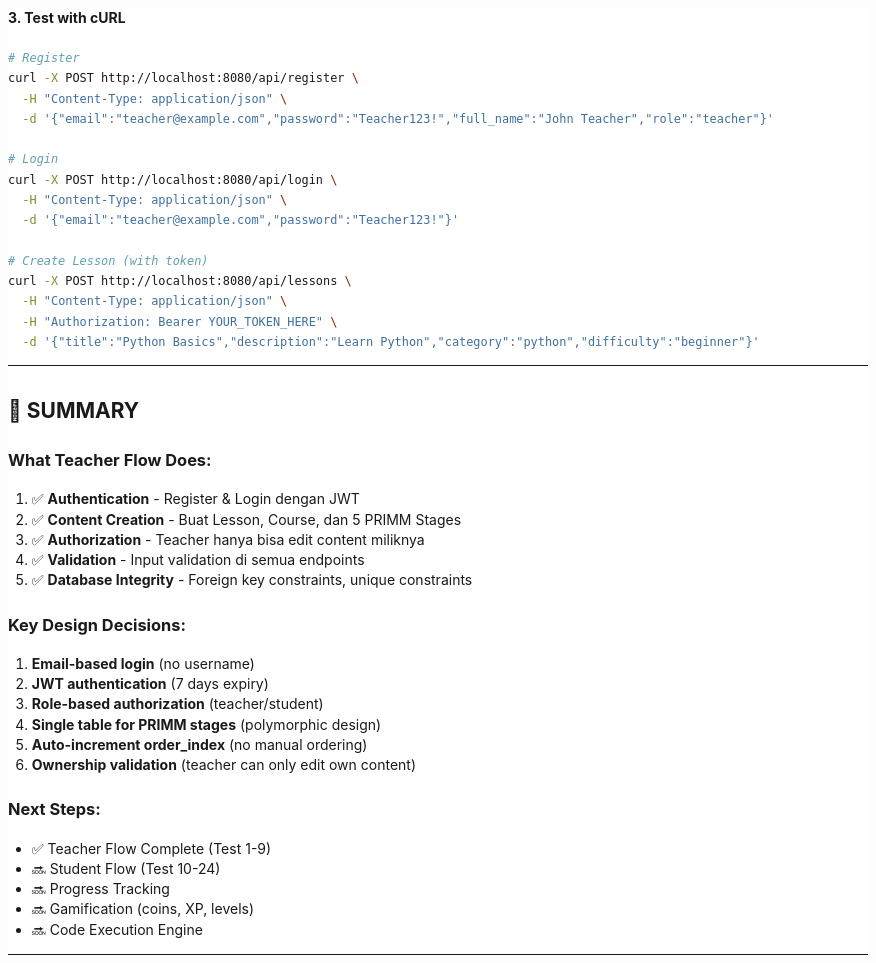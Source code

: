 #### 3. Test with cURL

```bash
# Register
curl -X POST http://localhost:8080/api/register \
  -H "Content-Type: application/json" \
  -d '{"email":"teacher@example.com","password":"Teacher123!","full_name":"John Teacher","role":"teacher"}'

# Login
curl -X POST http://localhost:8080/api/login \
  -H "Content-Type: application/json" \
  -d '{"email":"teacher@example.com","password":"Teacher123!"}'

# Create Lesson (with token)
curl -X POST http://localhost:8080/api/lessons \
  -H "Content-Type: application/json" \
  -H "Authorization: Bearer YOUR_TOKEN_HERE" \
  -d '{"title":"Python Basics","description":"Learn Python","category":"python","difficulty":"beginner"}'
```

---

## 📝 SUMMARY

### What Teacher Flow Does:

1. ✅ **Authentication** - Register & Login dengan JWT
2. ✅ **Content Creation** - Buat Lesson, Course, dan 5 PRIMM Stages
3. ✅ **Authorization** - Teacher hanya bisa edit content miliknya
4. ✅ **Validation** - Input validation di semua endpoints
5. ✅ **Database Integrity** - Foreign key constraints, unique constraints

### Key Design Decisions:

1. **Email-based login** (no username)
2. **JWT authentication** (7 days expiry)
3. **Role-based authorization** (teacher/student)
4. **Single table for PRIMM stages** (polymorphic design)
5. **Auto-increment order_index** (no manual ordering)
6. **Ownership validation** (teacher can only edit own content)

### Next Steps:

- ✅ Teacher Flow Complete (Test 1-9)
- 🔜 Student Flow (Test 10-24)
- 🔜 Progress Tracking
- 🔜 Gamification (coins, XP, levels)
- 🔜 Code Execution Engine

---
